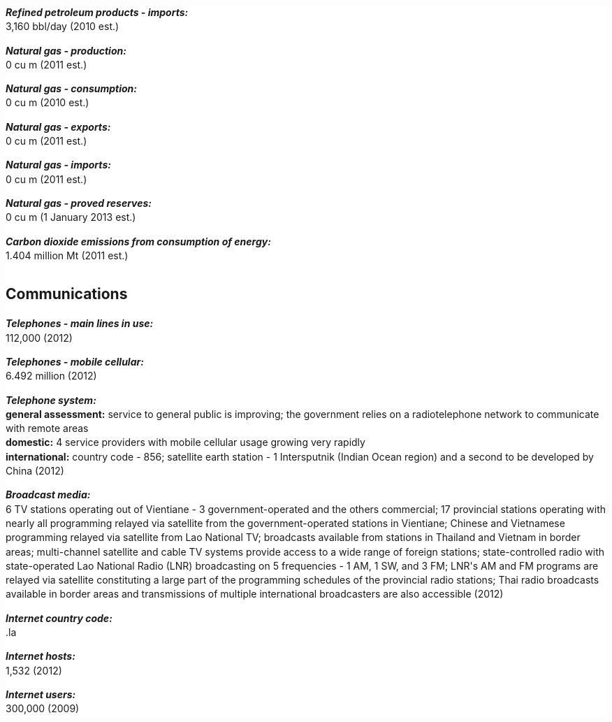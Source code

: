 **_Refined petroleum products - imports:_**   
3,160 bbl/day (2010 est.)

**_Natural gas - production:_**   
0 cu m (2011 est.)

**_Natural gas - consumption:_**   
0 cu m (2010 est.)

**_Natural gas - exports:_**   
0 cu m (2011 est.)

**_Natural gas - imports:_**   
0 cu m (2011 est.)

**_Natural gas - proved reserves:_**   
0 cu m (1 January 2013 est.)

**_Carbon dioxide emissions from consumption of energy:_**   
1.404 million Mt (2011 est.)


## Communications

**_Telephones - main lines in use:_**   
112,000 (2012)

**_Telephones - mobile cellular:_**   
6.492 million (2012)

**_Telephone system:_**   
**general assessment:** service to general public is improving; the government relies on a radiotelephone network to communicate with remote areas   
**domestic:** 4 service providers with mobile cellular usage growing very rapidly   
**international:** country code - 856; satellite earth station - 1 Intersputnik (Indian Ocean region) and a second to be developed by China (2012)

**_Broadcast media:_**   
6 TV stations operating out of Vientiane - 3 government-operated and the others commercial; 17 provincial stations operating with nearly all programming relayed via satellite from the government-operated stations in Vientiane; Chinese and Vietnamese programming relayed via satellite from Lao National TV; broadcasts available from stations in Thailand and Vietnam in border areas; multi-channel satellite and cable TV systems provide access to a wide range of foreign stations; state-controlled radio with state-operated Lao National Radio (LNR) broadcasting on 5 frequencies - 1 AM, 1 SW, and 3 FM; LNR's AM and FM programs are relayed via satellite constituting a large part of the programming schedules of the provincial radio stations; Thai radio broadcasts available in border areas and transmissions of multiple international broadcasters are also accessible (2012)

**_Internet country code:_**   
.la

**_Internet hosts:_**   
1,532 (2012)

**_Internet users:_**   
300,000 (2009)
